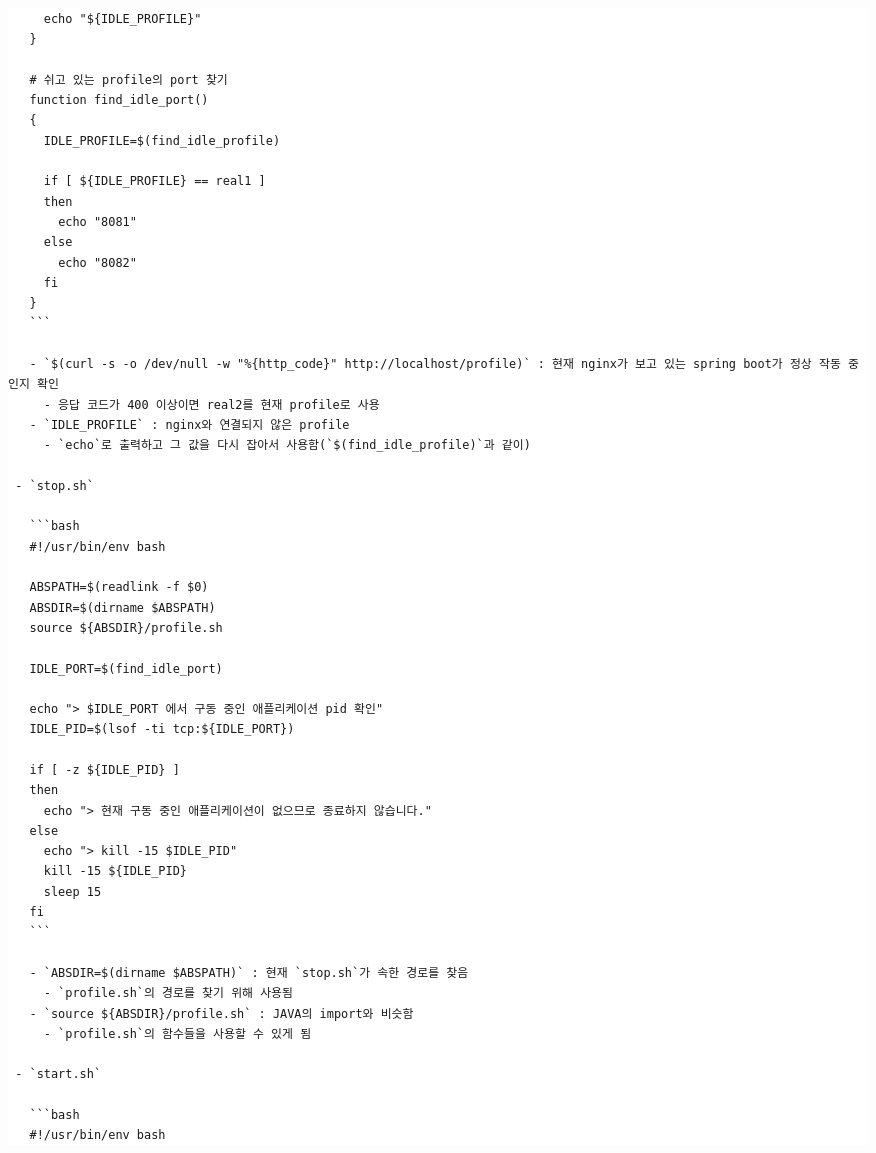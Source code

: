          echo "${IDLE_PROFILE}"
       }

       # 쉬고 있는 profile의 port 찾기
       function find_idle_port()
       {
         IDLE_PROFILE=$(find_idle_profile)

         if [ ${IDLE_PROFILE} == real1 ]
         then
           echo "8081"
         else
           echo "8082"
         fi
       }
       ```

       - `$(curl -s -o /dev/null -w "%{http_code}" http://localhost/profile)` : 현재 nginx가 보고 있는 spring boot가 정상 작동 중인지 확인
         - 응답 코드가 400 이상이면 real2를 현재 profile로 사용
       - `IDLE_PROFILE` : nginx와 연결되지 않은 profile
         - `echo`로 출력하고 그 값을 다시 잡아서 사용함(`$(find_idle_profile)`과 같이)

     - `stop.sh`

       ```bash
       #!/usr/bin/env bash

       ABSPATH=$(readlink -f $0)
       ABSDIR=$(dirname $ABSPATH)
       source ${ABSDIR}/profile.sh

       IDLE_PORT=$(find_idle_port)

       echo "> $IDLE_PORT 에서 구동 중인 애플리케이션 pid 확인"
       IDLE_PID=$(lsof -ti tcp:${IDLE_PORT})

       if [ -z ${IDLE_PID} ]
       then
         echo "> 현재 구동 중인 애플리케이션이 없으므로 종료하지 않습니다."
       else
         echo "> kill -15 $IDLE_PID"
         kill -15 ${IDLE_PID}
         sleep 15
       fi
       ```

       - `ABSDIR=$(dirname $ABSPATH)` : 현재 `stop.sh`가 속한 경로를 찾음
         - `profile.sh`의 경로를 찾기 위해 사용됨
       - `source ${ABSDIR}/profile.sh` : JAVA의 import와 비슷함
         - `profile.sh`의 함수들을 사용할 수 있게 됨

     - `start.sh`

       ```bash
       #!/usr/bin/env bash
